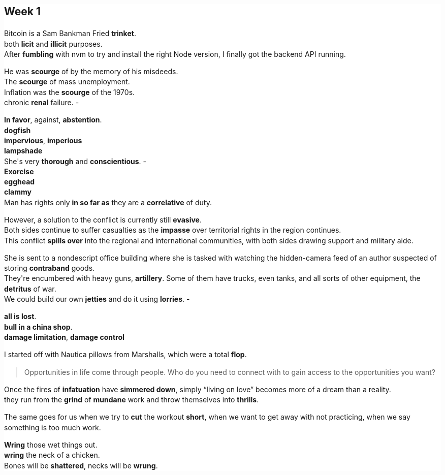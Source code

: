 
## Week 1  

Bitcoin is a Sam Bankman Fried **trinket**.  
both **licit** and **illicit** purposes.  
After **fumbling** with nvm to try and install the right Node version, I finally got the backend API running.  

He was **scourge** of by the memory of his misdeeds.  
The **scourge** of mass unemployment.  
Inflation was the **scourge** of the 1970s.  
chronic **renal** failure. -  

**In favor**, against, **abstention**.  
**dogfish**  
**impervious**, **imperious**  
**lampshade**  
She's very **thorough** and **conscientious**. -  
**Exorcise**  
**egghead**  
**clammy**  
Man has rights only **in so far as** they are a **correlative** of duty.  

However, a solution to the conflict is currently still **evasive**.  
Both sides continue to suffer casualties as the **impasse** over territorial rights in the region continues.  
This conflict **spills over** into the regional and international communities, with both sides drawing support and military aide.  

She is sent to a nondescript office building where she is tasked with watching the hidden-camera feed of an author suspected of storing **contraband** goods.  
They're encumbered with heavy guns, **artillery**. Some of them have trucks, even tanks, and all sorts of other equipment, the **detritus** of war.  
We could build our own **jetties** and do it using **lorries**. -  

**all is lost**.  
**bull in a china shop**.  
**damage limitation**, **damage control**  

I started off with Nautica pillows from Marshalls, which were a total **flop**.  

> Opportunities in life come through people. Who do you need to connect with to gain access to the opportunities you want?  

Once the fires of **infatuation** have **simmered down**, simply “living on love” becomes more of a dream than a reality.  
they run from the **grind** of **mundane** work and throw themselves into **thrills**.  

The same goes for us when we try to **cut** the workout **short**, when we want to get away with not practicing, when we say something is too much work.  

**Wring** those wet things out.  
**wring** the neck of a chicken.  
Bones will be **shattered**, necks will be **wrung**.  

